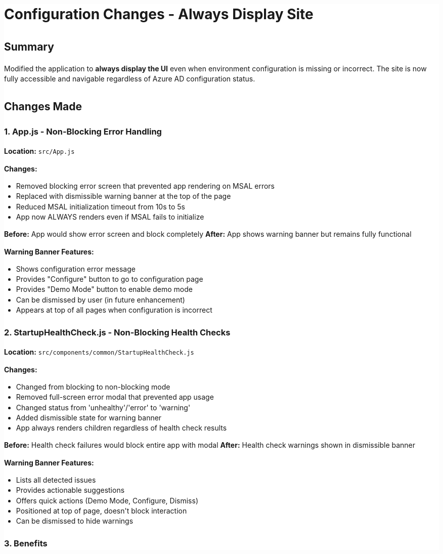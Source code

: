 # Configuration Changes - Always Display Site

## Summary
Modified the application to **always display the UI** even when environment configuration is missing or incorrect. The site is now fully accessible and navigable regardless of Azure AD configuration status.

## Changes Made

### 1. **App.js** - Non-Blocking Error Handling
**Location:** `src/App.js`

**Changes:**
- Removed blocking error screen that prevented app rendering on MSAL errors
- Replaced with dismissible warning banner at the top of the page
- Reduced MSAL initialization timeout from 10s to 5s
- App now ALWAYS renders even if MSAL fails to initialize

**Before:** App would show error screen and block completely
**After:** App shows warning banner but remains fully functional

**Warning Banner Features:**
- Shows configuration error message
- Provides "Configure" button to go to configuration page
- Provides "Demo Mode" button to enable demo mode
- Can be dismissed by user (in future enhancement)
- Appears at top of all pages when configuration is incorrect

### 2. **StartupHealthCheck.js** - Non-Blocking Health Checks
**Location:** `src/components/common/StartupHealthCheck.js`

**Changes:**
- Changed from blocking to non-blocking mode
- Removed full-screen error modal that prevented app usage
- Changed status from 'unhealthy'/'error' to 'warning'
- Added dismissible state for warning banner
- App always renders children regardless of health check results

**Before:** Health check failures would block entire app with modal
**After:** Health check warnings shown in dismissible banner

**Warning Banner Features:**
- Lists all detected issues
- Provides actionable suggestions
- Offers quick actions (Demo Mode, Configure, Dismiss)
- Positioned at top of page, doesn't block interaction
- Can be dismissed to hide warnings

### 3. **Benefits**

